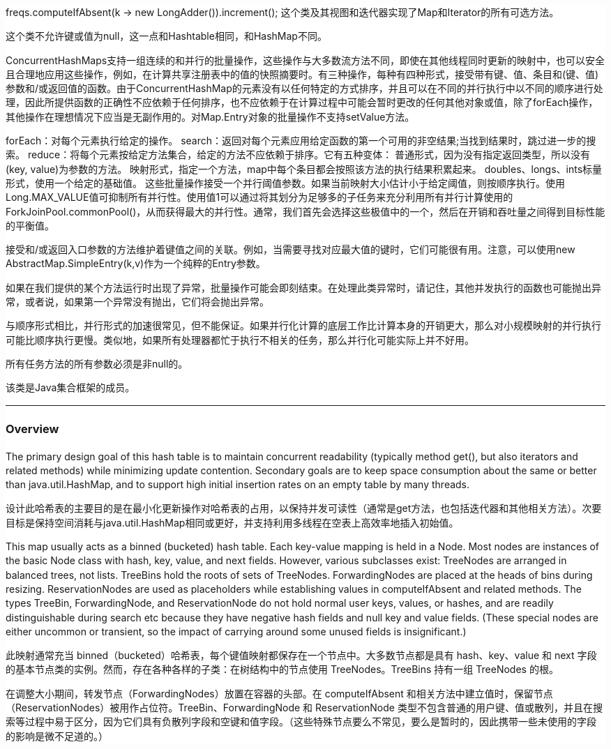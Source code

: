 freqs.computeIfAbsent(k -> new LongAdder()).increment();
这个类及其视图和迭代器实现了Map和Iterator的所有可选方法。

这个类不允许键或值为null，这一点和Hashtable相同，和HashMap不同。

ConcurrentHashMaps支持一组连续的和并行的批量操作，这些操作与大多数流方法不同，即使在其他线程同时更新的映射中，也可以安全且合理地应用这些操作，例如，在计算共享注册表中的值的快照摘要时。有三种操作，每种有四种形式，接受带有键、值、条目和(键、值)参数和/或返回值的函数。由于ConcurrentHashMap的元素没有以任何特定的方式排序，并且可以在不同的并行执行中以不同的顺序进行处理，因此所提供函数的正确性不应依赖于任何排序，也不应依赖于在计算过程中可能会暂时更改的任何其他对象或值，除了forEach操作，其他操作在理想情况下应当是无副作用的。对Map.Entry对象的批量操作不支持setValue方法。

forEach：对每个元素执行给定的操作。
search：返回对每个元素应用给定函数的第一个可用的非空结果;当找到结果时，跳过进一步的搜索。
reduce：将每个元素按给定方法集合，给定的方法不应依赖于排序。它有五种变体：
普通形式，因为没有指定返回类型，所以没有(key, value)为参数的方法。
映射形式，指定一个方法，map中每个条目都会按照该方法的执行结果积累起来。
doubles、longs、ints标量形式，使用一个给定的基础值。
这些批量操作接受一个并行阈值参数。如果当前映射大小估计小于给定阈值，则按顺序执行。使用Long.MAX_VALUE值可抑制所有并行性。使用值1可以通过将其划分为足够多的子任务来充分利用所有并行计算使用的ForkJoinPool.commonPool()，从而获得最大的并行性。通常，我们首先会选择这些极值中的一个，然后在开销和吞吐量之间得到目标性能的平衡值。

接受和/或返回入口参数的方法维护着键值之间的关联。例如，当需要寻找对应最大值的键时，它们可能很有用。注意，可以使用new AbstractMap.SimpleEntry(k,v)作为一个纯粹的Entry参数。

如果在我们提供的某个方法运行时出现了异常，批量操作可能会即刻结束。在处理此类异常时，请记住，其他并发执行的函数也可能抛出异常，或者说，如果第一个异常没有抛出，它们将会抛出异常。

与顺序形式相比，并行形式的加速很常见，但不能保证。如果并行化计算的底层工作比计算本身的开销更大，那么对小规模映射的并行执行可能比顺序执行更慢。类似地，如果所有处理器都忙于执行不相关的任务，那么并行化可能实际上并不好用。

所有任务方法的所有参数必须是非null的。

该类是Java集合框架的成员。

---

### Overview

The primary design goal of this hash table is to maintain concurrent readability (typically method get(), but also iterators and related methods) while minimizing update contention. Secondary goals are to keep space consumption about the same or better than java.util.HashMap, and to support high initial insertion rates on an empty table by many threads.

设计此哈希表的主要目的是在最小化更新操作对哈希表的占用，以保持并发可读性（通常是get方法，也包括迭代器和其他相关方法）。次要目标是保持空间消耗与java.util.HashMap相同或更好，并支持利用多线程在空表上高效率地插入初始值。

This map usually acts as a binned (bucketed) hash table. Each key-value mapping is held in a Node. Most nodes are instances of the basic Node class with hash, key, value, and next fields. However, various subclasses exist: TreeNodes are arranged in balanced trees, not lists. TreeBins hold the roots of sets of TreeNodes. ForwardingNodes are placed at the heads of bins during resizing. ReservationNodes are used as placeholders while establishing values in computeIfAbsent and related methods. The types TreeBin, ForwardingNode, and ReservationNode do not hold normal user keys, values, or hashes, and are readily distinguishable during search etc because they have negative hash fields and null key and value fields. (These special nodes are either uncommon or transient, so the impact of carrying around some unused fields is insignificant.)

此映射通常充当 binned（bucketed）哈希表，每个键值映射都保存在一个节点中。大多数节点都是具有 hash、key、value 和 next 字段的基本节点类的实例。然而，存在各种各样的子类：在树结构中的节点使用 TreeNodes。TreeBins 持有一组 TreeNodes 的根。

在调整大小期间，转发节点（ForwardingNodes）放置在容器的头部。在 computeIfAbsent 和相关方法中建立值时，保留节点（ReservationNodes）被用作占位符。TreeBin、ForwardingNode 和 ReservationNode 类型不包含普通的用户键、值或散列，并且在搜索等过程中易于区分，因为它们具有负散列字段和空键和值字段。（这些特殊节点要么不常见，要么是暂时的，因此携带一些未使用的字段的影响是微不足道的。）
